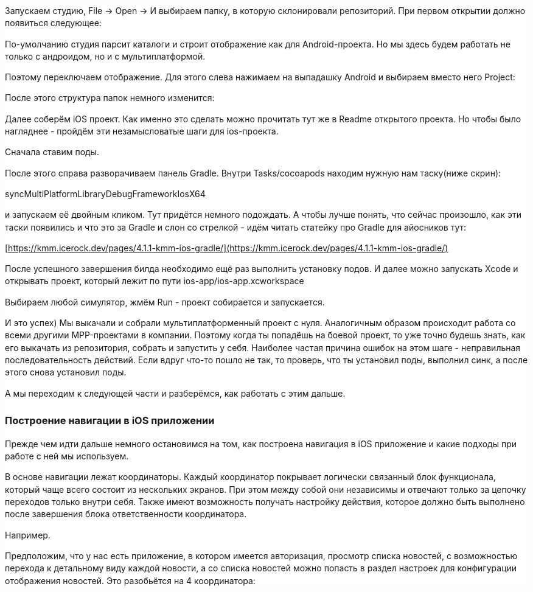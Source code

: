 Запускаем студию, File -> Open -> И выбираем папку, в которую склонировали репозиторий. При первом открытии должно появиться следующее:


По-умолчанию студия парсит каталоги и строит отображение как для Android-проекта. Но мы здесь будем работать не только с андроидом, но и с мультиплатформой. 

Поэтому переключаем отображение. Для этого слева нажимаем на выпадашку Android и выбираем вместо него Project:


После этого структура папок немного изменится:



Далее соберём iOS проект. Как именно это сделать можно прочитать тут же в Readme открытого проекта. Но чтобы было нагляднее - пройдём эти незамысловатые шаги для ios-проекта.

Сначала ставим поды.


После этого справа разворачиваем панель Gradle. Внутри Tasks/cocoapods находим нужную нам таску(ниже скрин):

syncMultiPlatformLibraryDebugFrameworkIosX64

и запускаем её двойным кликом. Тут придётся немного подождать. А чтобы лучше понять, что сейчас произошло, как эти таски появились и что это за Gradle и слон со стрелкой - идём читать статейку про Gradle для айосников тут: 

[https://kmm.icerock.dev/pages/4.1.1-kmm-ios-gradle/](https://kmm.icerock.dev/pages/4.1.1-kmm-ios-gradle/)

После успешного завершения билда необходимо ещё раз выполнить установку подов. И далее можно запускать Xcode и открывать проект, который лежит по пути ios-app/ios-app.xcworkspace

Выбираем любой симулятор, жмём Run - проект собирается и запускается.

И это успех) Мы выкачали и собрали мультиплатформенный проект с нуля. Аналогичным образом происходит работа со всеми другими MPP-проектами в компании. Поэтому когда ты попадёшь на боевой проект, то уже точно будешь знать, как его выкачать из репозитория, собрать и запустить у себя. Наиболее частая причина ошибок на этом шаге - неправильная последовательность действий. Если вдруг что-то пошло не так, то проверь, что ты установил поды, выполнил синк, а после этого снова установил поды. 

А мы переходим к следующей части и разберёмся, как работать с этим дальше.


### Построение навигации в iOS приложении

Прежде чем идти дальше немного остановимся на том, как построена навигация в iOS приложение и какие подходы при работе с ней мы используем.

В основе навигации лежат координаторы. Каждый координатор покрывает логически связанный блок функционала, который чаще всего состоит из нескольких экранов. При этом между собой они независимы и отвечают только за цепочку переходов только внутри себя. Также имеют возможность получать настройку действия, которое должно быть выполнено после завершения блока ответственности координатора.

Например.

Предположим, что у нас есть приложение, в котором имеется авторизация, просмотр списка новостей, с возможностью перехода к детальному виду каждой новости, а со списка новостей можно попасть в раздел настроек для конфигурации отображения новостей. Это разобьётся на 4 координатора:
